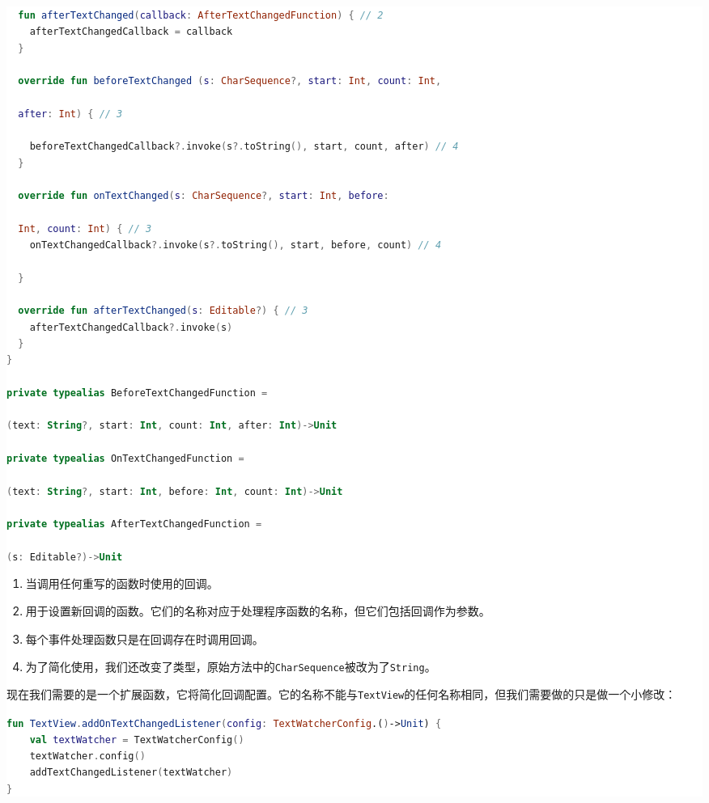 ```kt
  fun afterTextChanged(callback: AfterTextChangedFunction) { // 2 
    afterTextChangedCallback = callback 
  } 

  override fun beforeTextChanged (s: CharSequence?, start: Int, count: Int, 

  after: Int) { // 3 

    beforeTextChangedCallback?.invoke(s?.toString(), start, count, after) // 4 
  } 

  override fun onTextChanged(s: CharSequence?, start: Int, before: 

  Int, count: Int) { // 3 
    onTextChangedCallback?.invoke(s?.toString(), start, before, count) // 4 

  } 

  override fun afterTextChanged(s: Editable?) { // 3 
    afterTextChangedCallback?.invoke(s) 
  } 
} 

private typealias BeforeTextChangedFunction = 

(text: String?, start: Int, count: Int, after: Int)->Unit 

private typealias OnTextChangedFunction = 

(text: String?, start: Int, before: Int, count: Int)->Unit 

private typealias AfterTextChangedFunction = 

(s: Editable?)->Unit 

```

1.  当调用任何重写的函数时使用的回调。

1.  用于设置新回调的函数。它们的名称对应于处理程序函数的名称，但它们包括回调作为参数。

1.  每个事件处理函数只是在回调存在时调用回调。

1.  为了简化使用，我们还改变了类型，原始方法中的`CharSequence`被改为了`String`。

现在我们需要的是一个扩展函数，它将简化回调配置。它的名称不能与`TextView`的任何名称相同，但我们需要做的只是做一个小修改：

```kt
fun TextView.addOnTextChangedListener(config: TextWatcherConfig.()->Unit) { 
    val textWatcher = TextWatcherConfig() 
    textWatcher.config() 
    addTextChangedListener(textWatcher) 
} 
```
